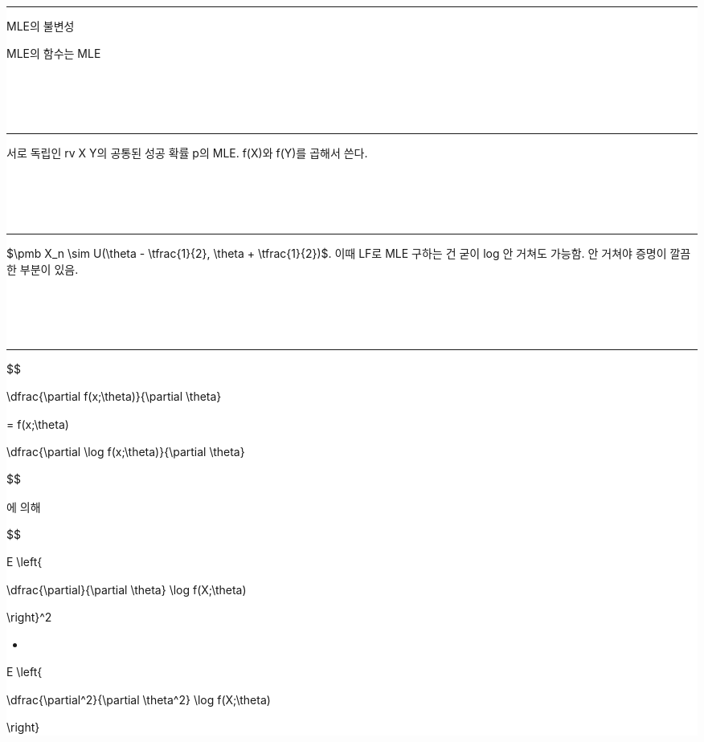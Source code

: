----

MLE의 불변성

MLE의 함수는 MLE

<br>
<br>
<br>

----


서로 독립인 rv X Y의 공통된 성공 확률 p의 MLE. f(X)와 f(Y)를 곱해서 쓴다.


<br>
<br>
<br>

----

$\pmb X_n \sim U(\theta - \tfrac{1}{2}, \theta + \tfrac{1}{2})$. 이때 LF로 MLE 구하는 건 굳이 log 안 거쳐도 가능함. 안 거쳐야 증명이 깔끔한 부분이 있음.

<br>
<br>
<br>

----

$$

\dfrac{\partial f(x;\theta)}{\partial \theta}


= f(x;\theta) 

\dfrac{\partial \log f(x;\theta)}{\partial \theta}

$$

에 의해

$$

E \left\{ 


\dfrac{\partial}{\partial \theta} \log f(X;\theta)



\right\}^2


+

E \left\{ 


\dfrac{\partial^2}{\partial \theta^2} \log f(X;\theta)



\right\}
